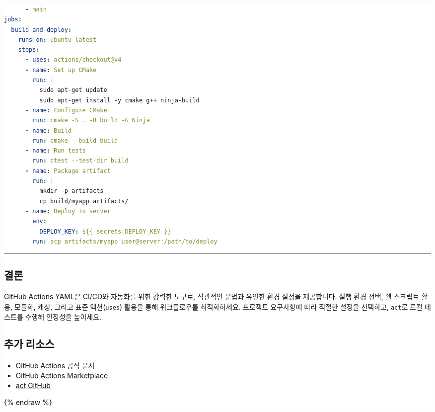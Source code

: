 ```yaml
      - main
jobs:
  build-and-deploy:
    runs-on: ubuntu-latest
    steps:
      - uses: actions/checkout@v4
      - name: Set up CMake
        run: |
          sudo apt-get update
          sudo apt-get install -y cmake g++ ninja-build
      - name: Configure CMake
        run: cmake -S . -B build -G Ninja
      - name: Build
        run: cmake --build build
      - name: Run tests
        run: ctest --test-dir build
      - name: Package artifact
        run: |
          mkdir -p artifacts
          cp build/myapp artifacts/
      - name: Deploy to server
        env:
          DEPLOY_KEY: ${{ secrets.DEPLOY_KEY }}
        run: scp artifacts/myapp user@server:/path/to/deploy
```

---



## 결론

GitHub Actions YAML은 CI/CD와 자동화를 위한 강력한 도구로, 직관적인 문법과 유연한 환경 설정을 제공합니다. 실행 환경 선택, 쉘 스크립트 활용, 모듈화, 캐싱, 그리고 표준 액션(`uses`) 활용을 통해 워크플로우를 최적화하세요. 프로젝트 요구사항에 따라 적절한 설정을 선택하고, `act`로 로컬 테스트를 수행해 안정성을 높이세요.


## 추가 리소스
- [GitHub Actions 공식 문서](https://docs.github.com/en/actions)
- [GitHub Actions Marketplace](https://github.com/marketplace?type=actions)
- [act GitHub](https://github.com/nektos/act)

{% endraw %}
